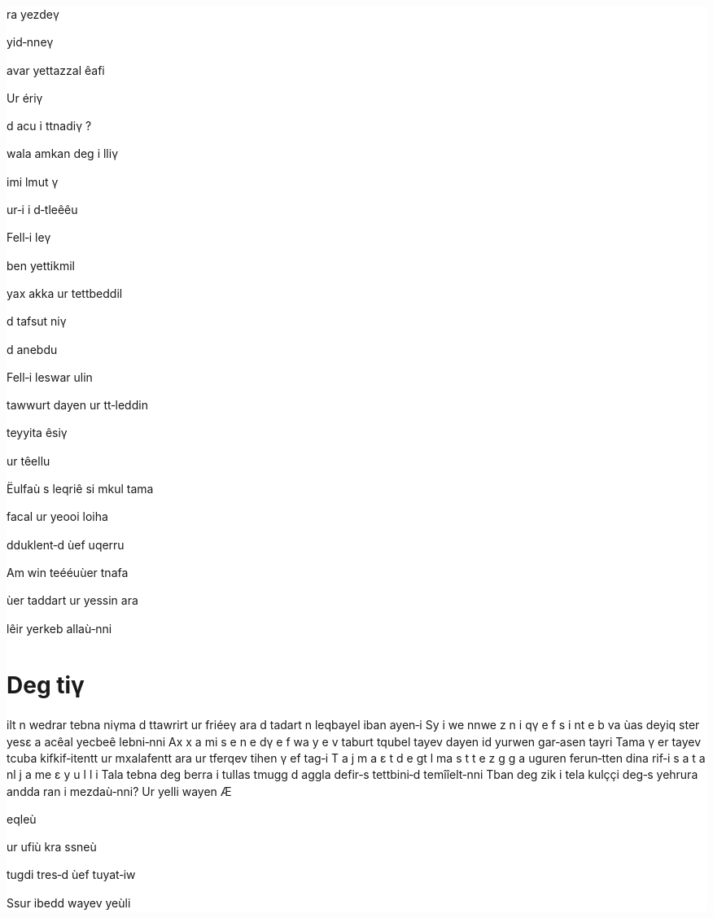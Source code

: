 ra yezdeγ

yid‑nneγ

avar yettazzal êafi

Ur ériγ

d acu i ttnadiγ ?

wala amkan deg i lliγ

imi lmut γ

ur‑i i d‑tleêêu

Fell‑i leγ

ben yettikmil

yax akka ur tettbeddil

d tafsut niγ

d anebdu

Fell‑i leswar ulin

tawwurt dayen ur tt‑leddin

teyyita êsiγ

ur têellu

Ëulfaù s leqriê si mkul tama

facal ur yeooi loiha

dduklent‑d ùef uqerru

Am win teééuùer tnafa

ùer taddart ur yessin ara

lêir yerkeb allaù‑nni
# Deg tiγ

ilt n wedrar tebna niγma d ttawrirt ur friéeγ ara d tadart n leqbayel iban ayen‑i Sy i we nnwe z n i qγ e f s i nt e b va ùas deyiq ster yesε a acêal yecbeê lebni‑nni Ax x a mi s e n e dγ e f wa y e v taburt tqubel tayev dayen id yurwen gar‑asen tayri Tama γ er tayev tcuba kifkif‑itentt ur mxalafentt ara ur tferqev tihen γ ef tag‑i T a j m a ε t d e gt l ma s t t e z g g a uguren ferun‑tten dina rif‑i s a t a nl j a me ε y u l l i Tala tebna deg berra i tullas tmugg d aggla defir‑s tettbini‑d temîîelt‑nni Tban deg zik i tela kulççi deg‑s yehrura andda ran i mezdaù‑nni?
Ur yelli wayen Æ

eqleù

ur ufiù kra ssneù

tugdi tres‑d ùef tuyat‑iw

Ssur ibedd wayev yeùli
